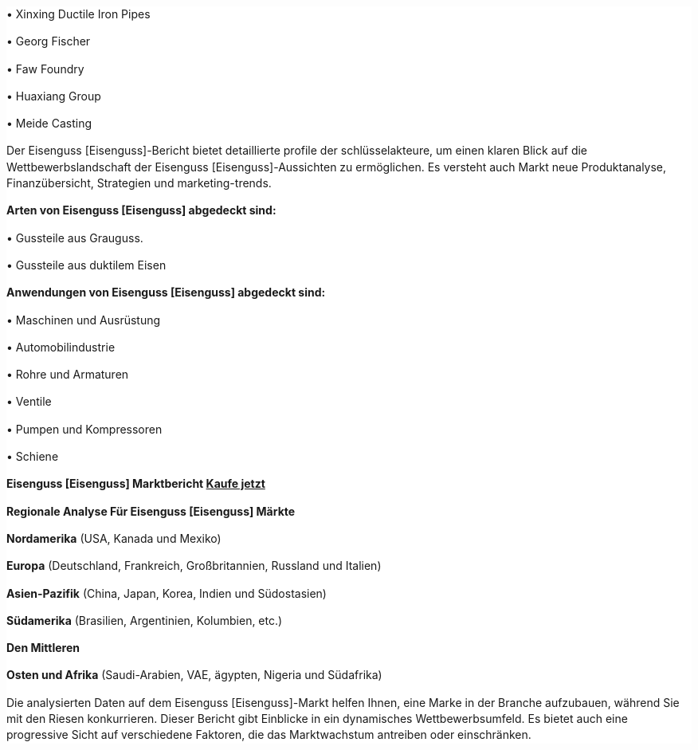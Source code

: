 • Xinxing Ductile Iron Pipes

• Georg Fischer

• Faw Foundry

• Huaxiang Group

• Meide Casting

Der Eisenguss [Eisenguss]-Bericht bietet detaillierte profile der schlüsselakteure, um einen klaren Blick auf die Wettbewerbslandschaft der Eisenguss [Eisenguss]-Aussichten zu ermöglichen. Es versteht auch Markt neue Produktanalyse, Finanzübersicht, Strategien und marketing-trends.



<strong>Arten von Eisenguss [Eisenguss] abgedeckt sind:</strong>

• Gussteile aus Grauguss.

• Gussteile aus duktilem Eisen



<strong>Anwendungen von Eisenguss [Eisenguss] abgedeckt sind:</strong>

• Maschinen und Ausrüstung

• Automobilindustrie

• Rohre und Armaturen

• Ventile

• Pumpen und Kompressoren

• Schiene



<strong>Eisenguss [Eisenguss] Marktbericht <a href=https://www.marketresearchupdate.com/buynow/393210>Kaufe jetzt</a></strong>



<strong>Regionale Analyse Für Eisenguss [Eisenguss] Märkte</strong>



<strong>Nordamerika</strong> (USA, Kanada und Mexiko)



<strong>Europa</strong> (Deutschland, Frankreich, Großbritannien, Russland und Italien)



<strong>Asien-Pazifik</strong> (China, Japan, Korea, Indien und Südostasien)



<strong>Südamerika</strong> (Brasilien, Argentinien, Kolumbien, etc.)



<strong>Den Mittleren</strong> 

<strong>Osten und Afrika</strong> (Saudi-Arabien, VAE, ägypten, Nigeria und Südafrika)

Die analysierten Daten auf dem Eisenguss [Eisenguss]-Markt helfen Ihnen, eine Marke in der Branche aufzubauen, während Sie mit den Riesen konkurrieren. Dieser Bericht gibt Einblicke in ein dynamisches Wettbewerbsumfeld. Es bietet auch eine progressive Sicht auf verschiedene Faktoren, die das Marktwachstum antreiben oder einschränken.
